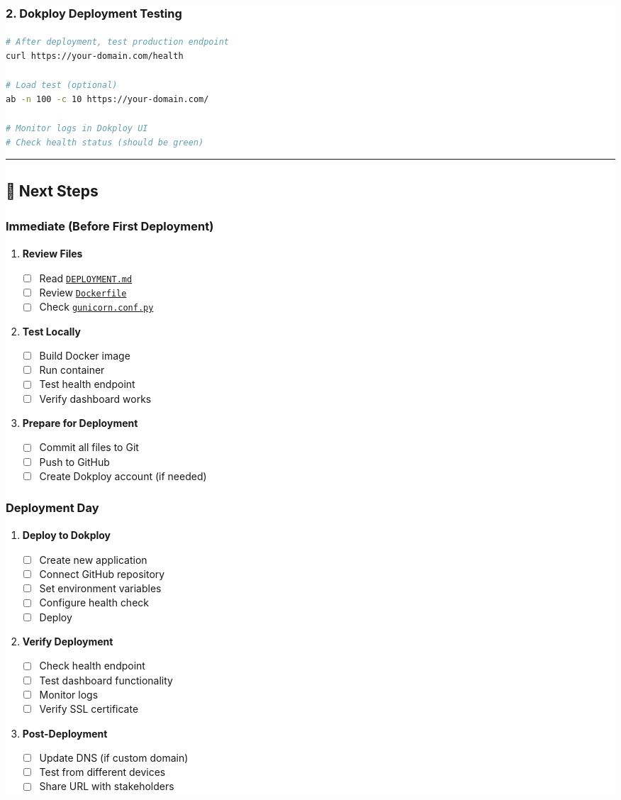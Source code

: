 ### 2. Dokploy Deployment Testing

```bash
# After deployment, test production endpoint
curl https://your-domain.com/health

# Load test (optional)
ab -n 100 -c 10 https://your-domain.com/

# Monitor logs in Dokploy UI
# Check health status (should be green)
```

---

## 🎯 Next Steps

### Immediate (Before First Deployment)

1. **Review Files**

   - [ ] Read [`DEPLOYMENT.md`](DEPLOYMENT.md)
   - [ ] Review [`Dockerfile`](Dockerfile)
   - [ ] Check [`gunicorn.conf.py`](gunicorn.conf.py)

2. **Test Locally**

   - [ ] Build Docker image
   - [ ] Run container
   - [ ] Test health endpoint
   - [ ] Verify dashboard works

3. **Prepare for Deployment**
   - [ ] Commit all files to Git
   - [ ] Push to GitHub
   - [ ] Create Dokploy account (if needed)

### Deployment Day

1. **Deploy to Dokploy**

   - [ ] Create new application
   - [ ] Connect GitHub repository
   - [ ] Set environment variables
   - [ ] Configure health check
   - [ ] Deploy

2. **Verify Deployment**

   - [ ] Check health endpoint
   - [ ] Test dashboard functionality
   - [ ] Monitor logs
   - [ ] Verify SSL certificate

3. **Post-Deployment**
   - [ ] Update DNS (if custom domain)
   - [ ] Test from different devices
   - [ ] Share URL with stakeholders
